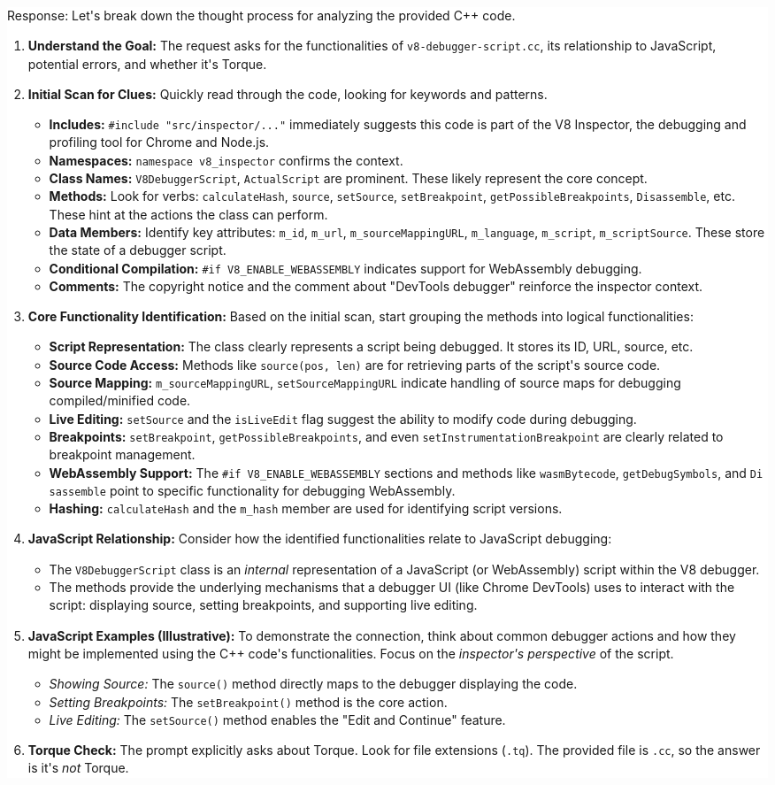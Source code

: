 Response:
Let's break down the thought process for analyzing the provided C++ code.

1. **Understand the Goal:** The request asks for the functionalities of `v8-debugger-script.cc`, its relationship to JavaScript, potential errors, and whether it's Torque.

2. **Initial Scan for Clues:**  Quickly read through the code, looking for keywords and patterns.
    * **Includes:** `#include "src/inspector/..."` immediately suggests this code is part of the V8 Inspector, the debugging and profiling tool for Chrome and Node.js.
    * **Namespaces:** `namespace v8_inspector` confirms the context.
    * **Class Names:** `V8DebuggerScript`, `ActualScript` are prominent. These likely represent the core concept.
    * **Methods:** Look for verbs: `calculateHash`, `source`, `setSource`, `setBreakpoint`, `getPossibleBreakpoints`, `Disassemble`, etc. These hint at the actions the class can perform.
    * **Data Members:** Identify key attributes: `m_id`, `m_url`, `m_sourceMappingURL`, `m_language`, `m_script`, `m_scriptSource`. These store the state of a debugger script.
    * **Conditional Compilation:** `#if V8_ENABLE_WEBASSEMBLY` indicates support for WebAssembly debugging.
    * **Comments:**  The copyright notice and the comment about "DevTools debugger" reinforce the inspector context.

3. **Core Functionality Identification:** Based on the initial scan, start grouping the methods into logical functionalities:
    * **Script Representation:** The class clearly represents a script being debugged. It stores its ID, URL, source, etc.
    * **Source Code Access:** Methods like `source(pos, len)` are for retrieving parts of the script's source code.
    * **Source Mapping:** `m_sourceMappingURL`, `setSourceMappingURL` indicate handling of source maps for debugging compiled/minified code.
    * **Live Editing:**  `setSource` and the `isLiveEdit` flag suggest the ability to modify code during debugging.
    * **Breakpoints:**  `setBreakpoint`, `getPossibleBreakpoints`, and even `setInstrumentationBreakpoint` are clearly related to breakpoint management.
    * **WebAssembly Support:** The `#if V8_ENABLE_WEBASSEMBLY` sections and methods like `wasmBytecode`, `getDebugSymbols`, and `Disassemble` point to specific functionality for debugging WebAssembly.
    * **Hashing:** `calculateHash` and the `m_hash` member are used for identifying script versions.

4. **JavaScript Relationship:** Consider how the identified functionalities relate to JavaScript debugging:
    * The `V8DebuggerScript` class is an *internal* representation of a JavaScript (or WebAssembly) script within the V8 debugger.
    * The methods provide the underlying mechanisms that a debugger UI (like Chrome DevTools) uses to interact with the script: displaying source, setting breakpoints, and supporting live editing.

5. **JavaScript Examples (Illustrative):** To demonstrate the connection, think about common debugger actions and how they might be implemented using the C++ code's functionalities. Focus on the *inspector's perspective* of the script.
    * *Showing Source:* The `source()` method directly maps to the debugger displaying the code.
    * *Setting Breakpoints:* The `setBreakpoint()` method is the core action.
    * *Live Editing:* The `setSource()` method enables the "Edit and Continue" feature.

6. **Torque Check:** The prompt explicitly asks about Torque. Look for file extensions (`.tq`). The provided file is `.cc`, so the answer is it's *not* Torque.
